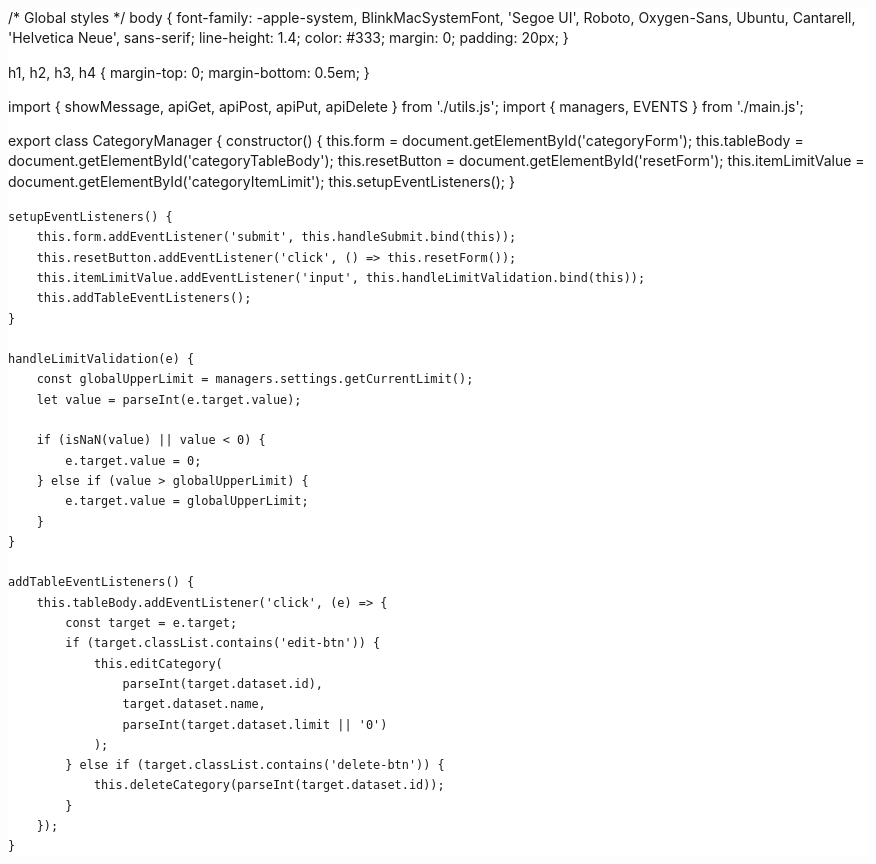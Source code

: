 /* Global styles */
body {
    font-family: -apple-system, BlinkMacSystemFont, 'Segoe UI', Roboto, Oxygen-Sans, Ubuntu, Cantarell, 'Helvetica Neue', sans-serif;
    line-height: 1.4;
    color: #333;
    margin: 0;
    padding: 20px;
}

h1, h2, h3, h4 {
    margin-top: 0;
    margin-bottom: 0.5em;
}
</file>

<file path="packages/backend/public/js/categories.js">
import { showMessage, apiGet, apiPost, apiPut, apiDelete } from './utils.js';
import { managers, EVENTS } from './main.js';

export class CategoryManager {
    constructor() {
        this.form = document.getElementById('categoryForm');
        this.tableBody = document.getElementById('categoryTableBody');
        this.resetButton = document.getElementById('resetForm');
        this.itemLimitValue = document.getElementById('categoryItemLimit');
        this.setupEventListeners();
    }

    setupEventListeners() {
        this.form.addEventListener('submit', this.handleSubmit.bind(this));
        this.resetButton.addEventListener('click', () => this.resetForm());
        this.itemLimitValue.addEventListener('input', this.handleLimitValidation.bind(this));
        this.addTableEventListeners();
    }

    handleLimitValidation(e) {
        const globalUpperLimit = managers.settings.getCurrentLimit();
        let value = parseInt(e.target.value);

        if (isNaN(value) || value < 0) {
            e.target.value = 0;
        } else if (value > globalUpperLimit) {
            e.target.value = globalUpperLimit;
        }
    }

    addTableEventListeners() {
        this.tableBody.addEventListener('click', (e) => {
            const target = e.target;
            if (target.classList.contains('edit-btn')) {
                this.editCategory(
                    parseInt(target.dataset.id),
                    target.dataset.name,
                    parseInt(target.dataset.limit || '0')
                );
            } else if (target.classList.contains('delete-btn')) {
                this.deleteCategory(parseInt(target.dataset.id));
            }
        });
    }
